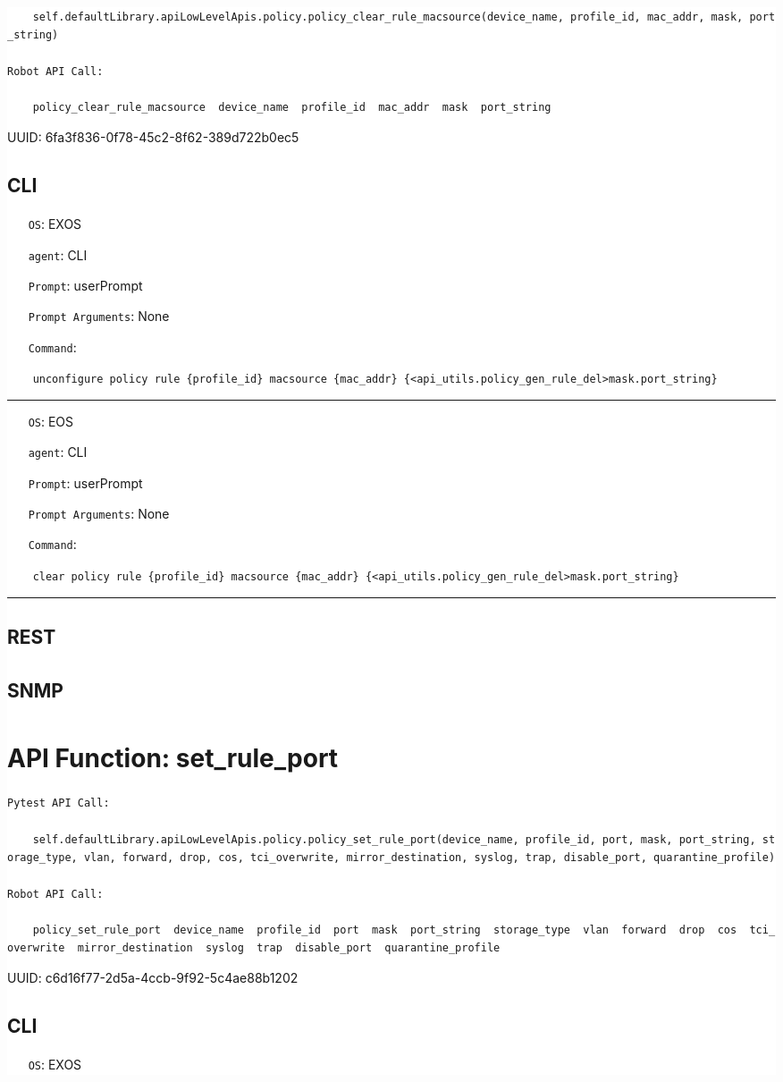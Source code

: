 		self.defaultLibrary.apiLowLevelApis.policy.policy_clear_rule_macsource(device_name, profile_id, mac_addr, mask, port_string)

	Robot API Call: 

		policy_clear_rule_macsource  device_name  profile_id  mac_addr  mask  port_string

UUID: 6fa3f836-0f78-45c2-8f62-389d722b0ec5
## CLI
&nbsp;&nbsp;&nbsp;&nbsp;&nbsp;&nbsp;`OS`: EXOS

&nbsp;&nbsp;&nbsp;&nbsp;&nbsp;&nbsp;`agent`: CLI

&nbsp;&nbsp;&nbsp;&nbsp;&nbsp;&nbsp;`Prompt`: userPrompt

&nbsp;&nbsp;&nbsp;&nbsp;&nbsp;&nbsp;`Prompt Arguments`: None

&nbsp;&nbsp;&nbsp;&nbsp;&nbsp;&nbsp;`Command`:

		unconfigure policy rule {profile_id} macsource {mac_addr} {<api_utils.policy_gen_rule_del>mask.port_string}

----------------------------------------------


&nbsp;&nbsp;&nbsp;&nbsp;&nbsp;&nbsp;`OS`: EOS

&nbsp;&nbsp;&nbsp;&nbsp;&nbsp;&nbsp;`agent`: CLI

&nbsp;&nbsp;&nbsp;&nbsp;&nbsp;&nbsp;`Prompt`: userPrompt

&nbsp;&nbsp;&nbsp;&nbsp;&nbsp;&nbsp;`Prompt Arguments`: None

&nbsp;&nbsp;&nbsp;&nbsp;&nbsp;&nbsp;`Command`:

		clear policy rule {profile_id} macsource {mac_addr} {<api_utils.policy_gen_rule_del>mask.port_string}

----------------------------------------------


## REST
## SNMP
# API Function: set_rule_port
	Pytest API Call: 

		self.defaultLibrary.apiLowLevelApis.policy.policy_set_rule_port(device_name, profile_id, port, mask, port_string, storage_type, vlan, forward, drop, cos, tci_overwrite, mirror_destination, syslog, trap, disable_port, quarantine_profile)

	Robot API Call: 

		policy_set_rule_port  device_name  profile_id  port  mask  port_string  storage_type  vlan  forward  drop  cos  tci_overwrite  mirror_destination  syslog  trap  disable_port  quarantine_profile

UUID: c6d16f77-2d5a-4ccb-9f92-5c4ae88b1202
## CLI
&nbsp;&nbsp;&nbsp;&nbsp;&nbsp;&nbsp;`OS`: EXOS
